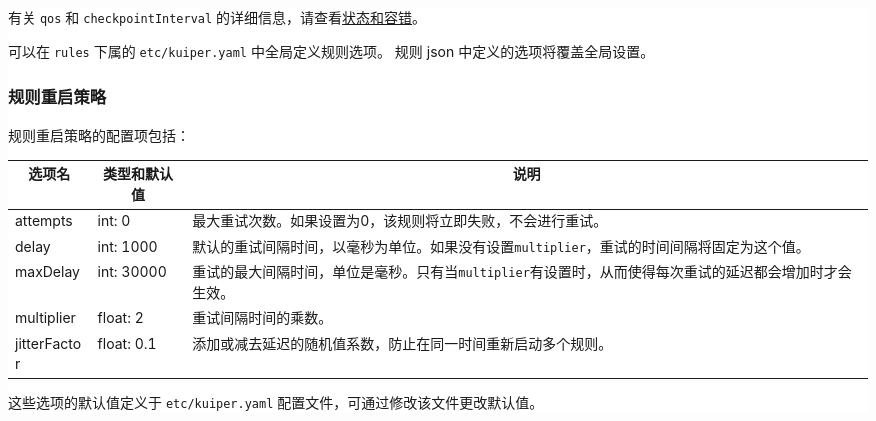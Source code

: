 有关 `qos` 和 `checkpointInterval` 的详细信息，请查看[状态和容错](./state_and_fault_tolerance.md)。

可以在 `rules` 下属的 `etc/kuiper.yaml` 中全局定义规则选项。 规则 json 中定义的选项将覆盖全局设置。

### 规则重启策略

规则重启策略的配置项包括：

| 选项名          | 类型和默认值     | 说明                                                        |
|--------------|------------|-----------------------------------------------------------|
| attempts     | int: 0     | 最大重试次数。如果设置为0，该规则将立即失败，不会进行重试。                            |
| delay        | int: 1000  | 默认的重试间隔时间，以毫秒为单位。如果没有设置`multiplier`，重试的时间间隔将固定为这个值。       |
| maxDelay     | int: 30000 | 重试的最大间隔时间，单位是毫秒。只有当`multiplier`有设置时，从而使得每次重试的延迟都会增加时才会生效。 |
| multiplier   | float: 2   | 重试间隔时间的乘数。                                                |
| jitterFactor | float: 0.1 | 添加或减去延迟的随机值系数，防止在同一时间重新启动多个规则。                            |

这些选项的默认值定义于 `etc/kuiper.yaml` 配置文件，可通过修改该文件更改默认值。